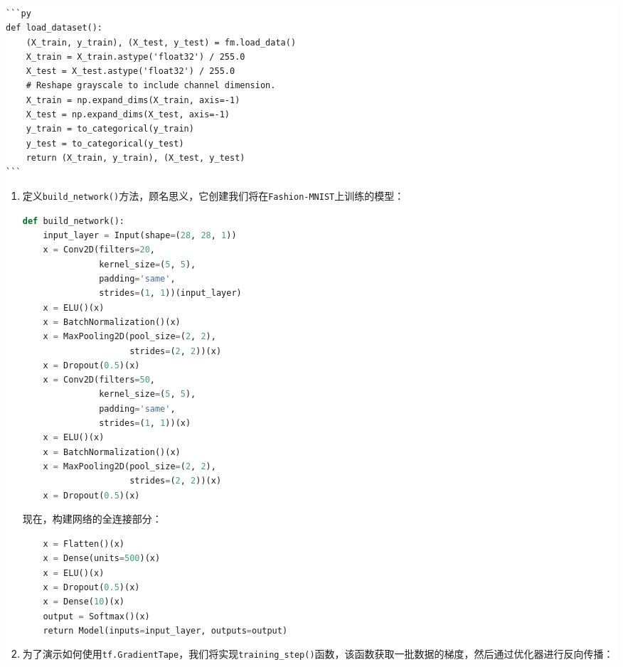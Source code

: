     ```py
    def load_dataset():
        (X_train, y_train), (X_test, y_test) = fm.load_data()
        X_train = X_train.astype('float32') / 255.0
        X_test = X_test.astype('float32') / 255.0
        # Reshape grayscale to include channel dimension.
        X_train = np.expand_dims(X_train, axis=-1)
        X_test = np.expand_dims(X_test, axis=-1)
        y_train = to_categorical(y_train)
        y_test = to_categorical(y_test)
        return (X_train, y_train), (X_test, y_test)
    ```

1.  定义`build_network()`方法，顾名思义，它创建我们将在`Fashion-MNIST`上训练的模型：

    ```py
    def build_network():
        input_layer = Input(shape=(28, 28, 1))
        x = Conv2D(filters=20,
                   kernel_size=(5, 5),
                   padding='same',
                   strides=(1, 1))(input_layer)
        x = ELU()(x)
        x = BatchNormalization()(x)
        x = MaxPooling2D(pool_size=(2, 2),
                         strides=(2, 2))(x)
        x = Dropout(0.5)(x)
        x = Conv2D(filters=50,
                   kernel_size=(5, 5),
                   padding='same',
                   strides=(1, 1))(x)
        x = ELU()(x)
        x = BatchNormalization()(x)
        x = MaxPooling2D(pool_size=(2, 2),
                         strides=(2, 2))(x)
        x = Dropout(0.5)(x)
    ```

    现在，构建网络的全连接部分：

    ```py
        x = Flatten()(x)
        x = Dense(units=500)(x)
        x = ELU()(x)
        x = Dropout(0.5)(x)
        x = Dense(10)(x)
        output = Softmax()(x)
        return Model(inputs=input_layer, outputs=output)
    ```

1.  为了演示如何使用`tf.GradientTape`，我们将实现`training_step()`函数，该函数获取一批数据的梯度，然后通过优化器进行反向传播：
